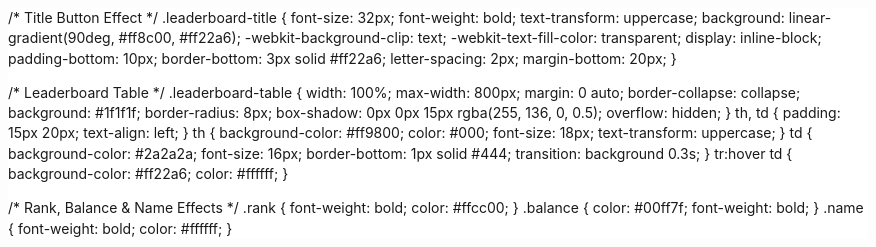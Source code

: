   /* Title Button Effect */
  .leaderboard-title {
      font-size: 32px;
      font-weight: bold;
      text-transform: uppercase;
      background: linear-gradient(90deg, #ff8c00, #ff22a6);
      -webkit-background-clip: text;
      -webkit-text-fill-color: transparent;
      display: inline-block;
      padding-bottom: 10px;
      border-bottom: 3px solid #ff22a6;
      letter-spacing: 2px;
      margin-bottom: 20px;
  }

  /* Leaderboard Table */
  .leaderboard-table {
      width: 100%;
      max-width: 800px;
      margin: 0 auto;
      border-collapse: collapse;
      background: #1f1f1f;
      border-radius: 8px;
      box-shadow: 0px 0px 15px rgba(255, 136, 0, 0.5);
      overflow: hidden;
  }
  th, td {
      padding: 15px 20px;
      text-align: left;
  }
  th {
      background-color: #ff9800;
      color: #000;
      font-size: 18px;
      text-transform: uppercase;
  }
  td {
      background-color: #2a2a2a;
      font-size: 16px;
      border-bottom: 1px solid #444;
      transition: background 0.3s;
  }
  tr:hover td {
      background-color: #ff22a6;
      color: #ffffff;
  }

  /* Rank, Balance & Name Effects */
  .rank {
      font-weight: bold;
      color: #ffcc00;
  }
  .balance {
      color: #00ff7f;
      font-weight: bold;
  }
  .name {
      font-weight: bold;
      color: #ffffff;
  }
</style>
